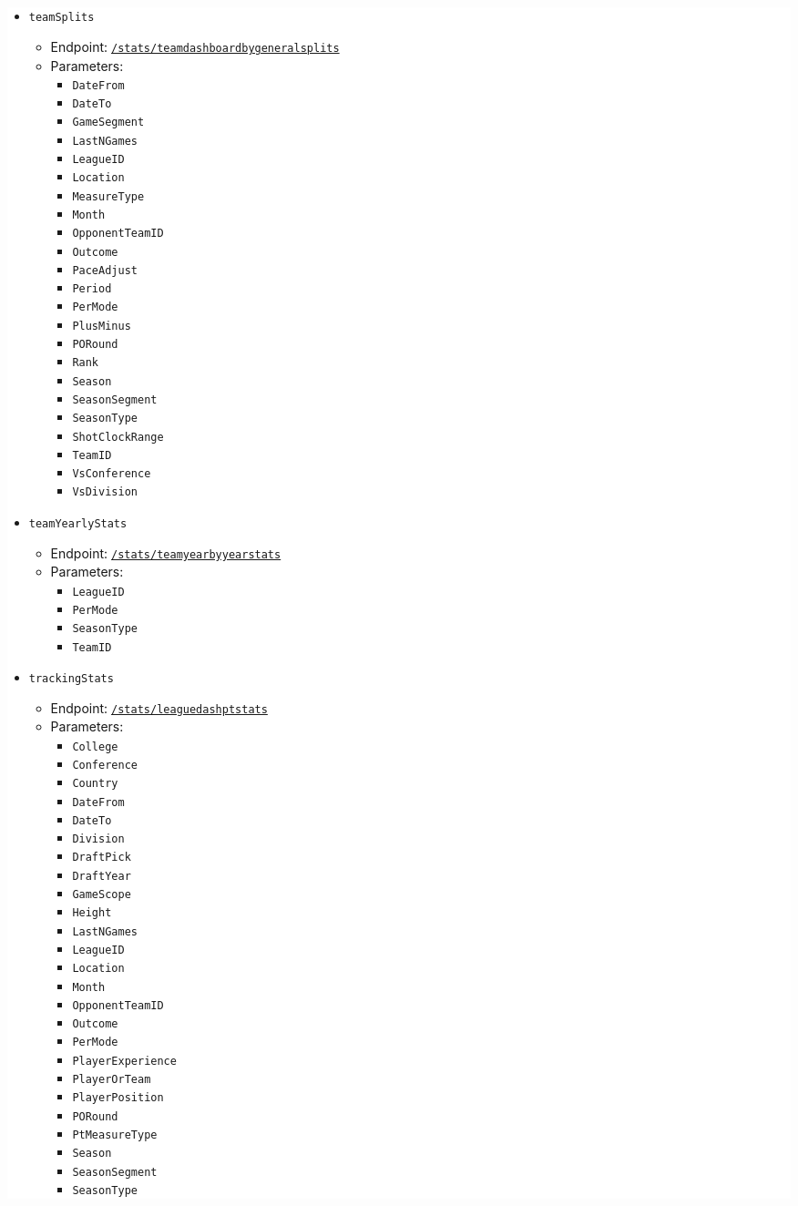 - `teamSplits`
  + Endpoint: [`/stats/teamdashboardbygeneralsplits`](http://stats.nba.com//stats/teamdashboardbygeneralsplits)
  + Parameters:
    * `DateFrom`
    * `DateTo`
    * `GameSegment`
    * `LastNGames`
    * `LeagueID`
    * `Location`
    * `MeasureType`
    * `Month`
    * `OpponentTeamID`
    * `Outcome`
    * `PaceAdjust`
    * `Period`
    * `PerMode`
    * `PlusMinus`
    * `PORound`
    * `Rank`
    * `Season`
    * `SeasonSegment`
    * `SeasonType`
    * `ShotClockRange`
    * `TeamID`
    * `VsConference`
    * `VsDivision`
  
- `teamYearlyStats`
  + Endpoint: [`/stats/teamyearbyyearstats`](http://stats.nba.com//stats/teamyearbyyearstats)
  + Parameters:
    * `LeagueID`
    * `PerMode`
    * `SeasonType`
    * `TeamID`
  
- `trackingStats`
  + Endpoint: [`/stats/leaguedashptstats`](http://stats.nba.com//stats/leaguedashptstats)
  + Parameters:
    * `College`
    * `Conference`
    * `Country`
    * `DateFrom`
    * `DateTo`
    * `Division`
    * `DraftPick`
    * `DraftYear`
    * `GameScope`
    * `Height`
    * `LastNGames`
    * `LeagueID`
    * `Location`
    * `Month`
    * `OpponentTeamID`
    * `Outcome`
    * `PerMode`
    * `PlayerExperience`
    * `PlayerOrTeam`
    * `PlayerPosition`
    * `PORound`
    * `PtMeasureType`
    * `Season`
    * `SeasonSegment`
    * `SeasonType`